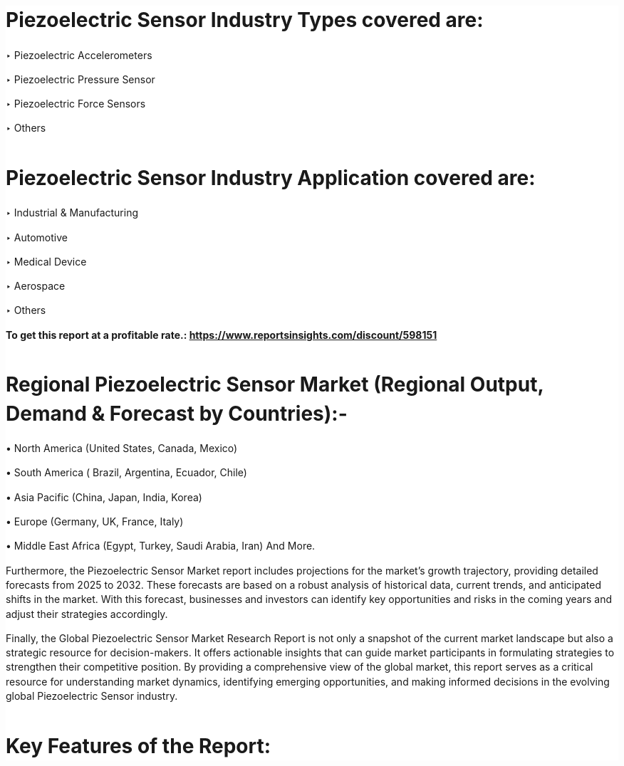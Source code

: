 # <strong>Piezoelectric Sensor Industry Types covered are:</strong>

‣ Piezoelectric Accelerometers

‣ Piezoelectric Pressure Sensor

‣ Piezoelectric Force Sensors

‣ Others

# <strong>Piezoelectric Sensor Industry Application covered are:</strong>

‣ Industrial & Manufacturing

‣ Automotive

‣ Medical Device

‣ Aerospace

‣ Others

<strong>To get this report at a profitable rate.: <a href=https://www.reportsinsights.com/discount/598151>https://www.reportsinsights.com/discount/598151</a></strong>

# <strong>Regional Piezoelectric Sensor Market (Regional Output, Demand &amp; Forecast by Countries):-</strong>

• North America (United States, Canada, Mexico)

• South America ( Brazil, Argentina, Ecuador, Chile)

• Asia Pacific (China, Japan, India, Korea)

• Europe (Germany, UK, France, Italy)

• Middle East Africa (Egypt, Turkey, Saudi Arabia, Iran) And More.

Furthermore, the Piezoelectric Sensor Market report includes projections for the market’s growth trajectory, providing detailed forecasts from 2025 to 2032. These forecasts are based on a robust analysis of historical data, current trends, and anticipated shifts in the market. With this forecast, businesses and investors can identify key opportunities and risks in the coming years and adjust their strategies accordingly.

Finally, the Global Piezoelectric Sensor Market Research Report is not only a snapshot of the current market landscape but also a strategic resource for decision-makers. It offers actionable insights that can guide market participants in formulating strategies to strengthen their competitive position. By providing a comprehensive view of the global market, this report serves as a critical resource for understanding market dynamics, identifying emerging opportunities, and making informed decisions in the evolving global Piezoelectric Sensor industry.

# <strong>Key Features of the Report:</strong>
